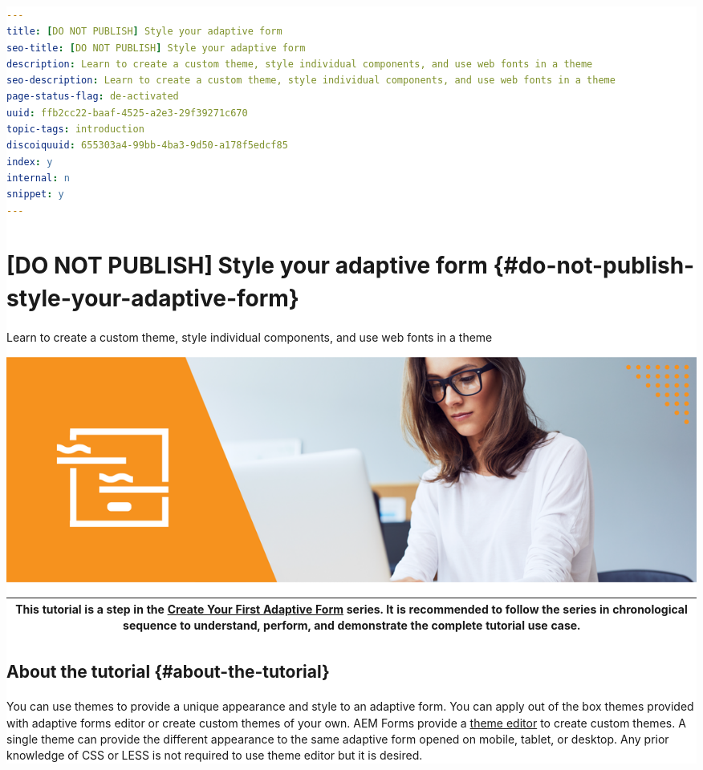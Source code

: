```yaml
---
title: [DO NOT PUBLISH] Style your adaptive form 
seo-title: [DO NOT PUBLISH] Style your adaptive form 
description: Learn to create a custom theme, style individual components, and use web fonts in a theme 
seo-description: Learn to create a custom theme, style individual components, and use web fonts in a theme 
page-status-flag: de-activated
uuid: ffb2cc22-baaf-4525-a2e3-29f39271c670
topic-tags: introduction
discoiquuid: 655303a4-99bb-4ba3-9d50-a178f5edcf85
index: y
internal: n
snippet: y
---
```


# [DO NOT PUBLISH] Style your adaptive form {#do-not-publish-style-your-adaptive-form}

Learn to create a custom theme, style individual components, and use web fonts in a theme 

 ![](do-not-localize/08-style_your_adaptiveformmain.png) 

| This tutorial is a step in the [Create Your First Adaptive Form](https://helpx.adobe.com/experience-manager/6-3/forms/using/create-your-first-adaptive-form.html) series. It is recommended to follow the series in chronological sequence to understand, perform, and demonstrate the complete tutorial use case. |
|---|

## About the tutorial  {#about-the-tutorial}

You can use themes to provide a unique appearance and style to an adaptive form. You can apply out of the box themes provided with adaptive forms editor or create custom themes of your own. AEM Forms provide a [theme editor](https://helpx.adobe.com/experience-manager/6-3/forms/using/themes.html) to create custom themes. A single theme can provide the different appearance to the same adaptive form opened on mobile, tablet, or desktop. Any prior knowledge of CSS or LESS is not required to use theme editor but it is desired.
